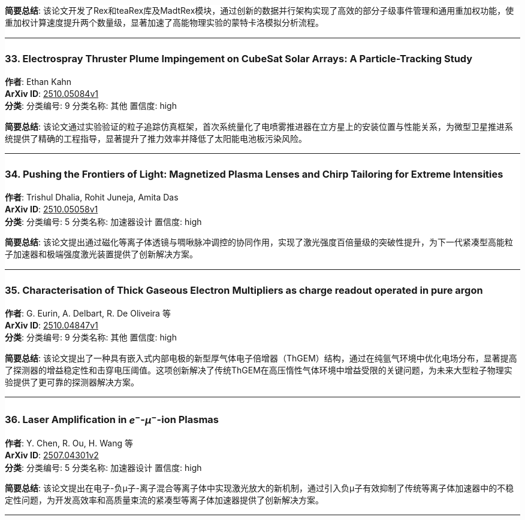 **简要总结**: 该论文开发了Rex和teaRex库及MadtRex模块，通过创新的数据并行架构实现了高效的部分子级事件管理和通用重加权功能，使重加权计算速度提升两个数量级，显著加速了高能物理实验的蒙特卡洛模拟分析流程。

---

### 33. Electrospray Thruster Plume Impingement on CubeSat Solar Arrays: A   Particle-Tracking Study

**作者**: Ethan Kahn  
**ArXiv ID**: [2510.05084v1](https://arxiv.org/abs/2510.05084v1)  
**分类**: 分类编号: 9
分类名称: 其他
置信度: high  

**简要总结**: 该论文通过实验验证的粒子追踪仿真框架，首次系统量化了电喷雾推进器在立方星上的安装位置与性能关系，为微型卫星推进系统提供了精确的工程指导，显著提升了推力效率并降低了太阳能电池板污染风险。

---

### 34. Pushing the Frontiers of Light: Magnetized Plasma Lenses and Chirp   Tailoring for Extreme Intensities

**作者**: Trishul Dhalia, Rohit Juneja, Amita Das  
**ArXiv ID**: [2510.05058v1](https://arxiv.org/abs/2510.05058v1)  
**分类**: 分类编号: 5
分类名称: 加速器设计
置信度: high  

**简要总结**: 该论文提出通过磁化等离子体透镜与啁啾脉冲调控的协同作用，实现了激光强度百倍量级的突破性提升，为下一代紧凑型高能粒子加速器和极端强度激光装置提供了创新解决方案。

---

### 35. Characterisation of Thick Gaseous Electron Multipliers as charge readout   operated in pure argon

**作者**: G. Eurin, A. Delbart, R. De Oliveira 等  
**ArXiv ID**: [2510.04847v1](https://arxiv.org/abs/2510.04847v1)  
**分类**: 分类编号: 9
分类名称: 其他
置信度: high  

**简要总结**: 该论文提出了一种具有嵌入式内部电极的新型厚气体电子倍增器（ThGEM）结构，通过在纯氩气环境中优化电场分布，显著提高了探测器的增益稳定性和击穿电压阈值。这项创新解决了传统ThGEM在高压惰性气体环境中增益受限的关键问题，为未来大型粒子物理实验提供了更可靠的探测器解决方案。

---

### 36. Laser Amplification in $e^{-}$-$μ^{-}$-ion Plasmas

**作者**: Y. Chen, R. Ou, H. Wang 等  
**ArXiv ID**: [2507.04301v2](https://arxiv.org/abs/2507.04301v2)  
**分类**: 分类编号: 5
分类名称: 加速器设计
置信度: high  

**简要总结**: 该论文提出在电子-负μ子-离子混合等离子体中实现激光放大的新机制，通过引入负μ子有效抑制了传统等离子体加速器中的不稳定性问题，为开发高效率和高质量束流的紧凑型等离子体加速器提供了创新解决方案。

---